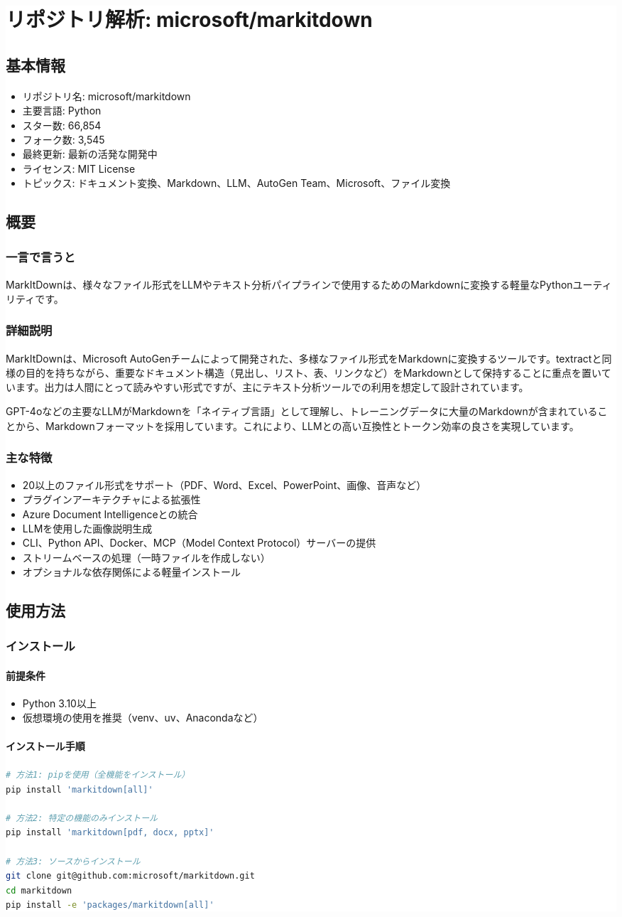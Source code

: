 # リポジトリ解析: microsoft/markitdown

## 基本情報
- リポジトリ名: microsoft/markitdown
- 主要言語: Python
- スター数: 66,854
- フォーク数: 3,545
- 最終更新: 最新の活発な開発中
- ライセンス: MIT License
- トピックス: ドキュメント変換、Markdown、LLM、AutoGen Team、Microsoft、ファイル変換

## 概要
### 一言で言うと
MarkItDownは、様々なファイル形式をLLMやテキスト分析パイプラインで使用するためのMarkdownに変換する軽量なPythonユーティリティです。

### 詳細説明
MarkItDownは、Microsoft AutoGenチームによって開発された、多様なファイル形式をMarkdownに変換するツールです。textractと同様の目的を持ちながら、重要なドキュメント構造（見出し、リスト、表、リンクなど）をMarkdownとして保持することに重点を置いています。出力は人間にとって読みやすい形式ですが、主にテキスト分析ツールでの利用を想定して設計されています。

GPT-4oなどの主要なLLMがMarkdownを「ネイティブ言語」として理解し、トレーニングデータに大量のMarkdownが含まれていることから、Markdownフォーマットを採用しています。これにより、LLMとの高い互換性とトークン効率の良さを実現しています。

### 主な特徴
- 20以上のファイル形式をサポート（PDF、Word、Excel、PowerPoint、画像、音声など）
- プラグインアーキテクチャによる拡張性
- Azure Document Intelligenceとの統合
- LLMを使用した画像説明生成
- CLI、Python API、Docker、MCP（Model Context Protocol）サーバーの提供
- ストリームベースの処理（一時ファイルを作成しない）
- オプショナルな依存関係による軽量インストール

## 使用方法
### インストール
#### 前提条件
- Python 3.10以上
- 仮想環境の使用を推奨（venv、uv、Anacondaなど）

#### インストール手順
```bash
# 方法1: pipを使用（全機能をインストール）
pip install 'markitdown[all]'

# 方法2: 特定の機能のみインストール
pip install 'markitdown[pdf, docx, pptx]'

# 方法3: ソースからインストール
git clone git@github.com:microsoft/markitdown.git
cd markitdown
pip install -e 'packages/markitdown[all]'
```

